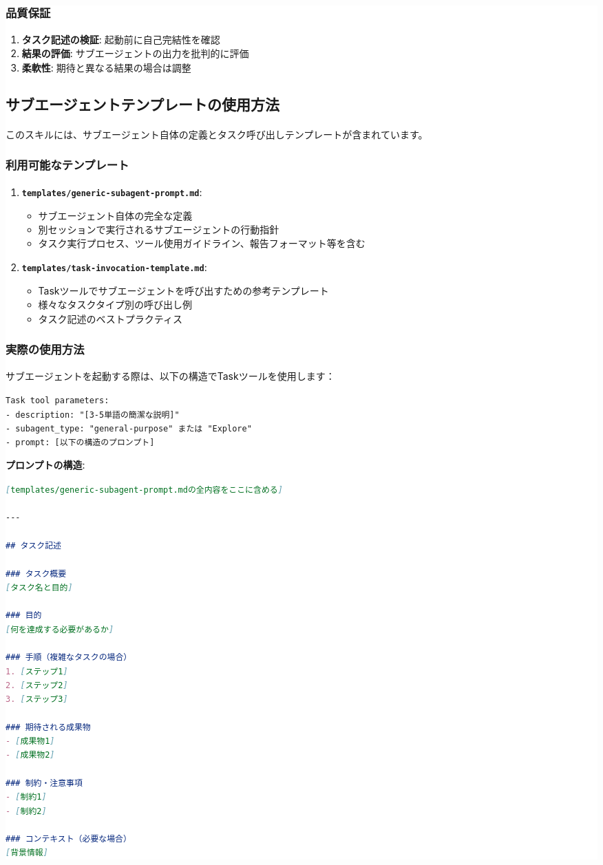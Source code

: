 ### 品質保証

1. **タスク記述の検証**: 起動前に自己完結性を確認
2. **結果の評価**: サブエージェントの出力を批判的に評価
3. **柔軟性**: 期待と異なる結果の場合は調整

## サブエージェントテンプレートの使用方法

このスキルには、サブエージェント自体の定義とタスク呼び出しテンプレートが含まれています。

### 利用可能なテンプレート

1. **`templates/generic-subagent-prompt.md`**:
   - サブエージェント自体の完全な定義
   - 別セッションで実行されるサブエージェントの行動指針
   - タスク実行プロセス、ツール使用ガイドライン、報告フォーマット等を含む

2. **`templates/task-invocation-template.md`**:
   - Taskツールでサブエージェントを呼び出すための参考テンプレート
   - 様々なタスクタイプ別の呼び出し例
   - タスク記述のベストプラクティス

### 実際の使用方法

サブエージェントを起動する際は、以下の構造でTaskツールを使用します：

```
Task tool parameters:
- description: "[3-5単語の簡潔な説明]"
- subagent_type: "general-purpose" または "Explore"
- prompt: [以下の構造のプロンプト]
```

**プロンプトの構造**:

```markdown
[templates/generic-subagent-prompt.mdの全内容をここに含める]

---

## タスク記述

### タスク概要
[タスク名と目的]

### 目的
[何を達成する必要があるか]

### 手順（複雑なタスクの場合）
1. [ステップ1]
2. [ステップ2]
3. [ステップ3]

### 期待される成果物
- [成果物1]
- [成果物2]

### 制約・注意事項
- [制約1]
- [制約2]

### コンテキスト（必要な場合）
[背景情報]
```
